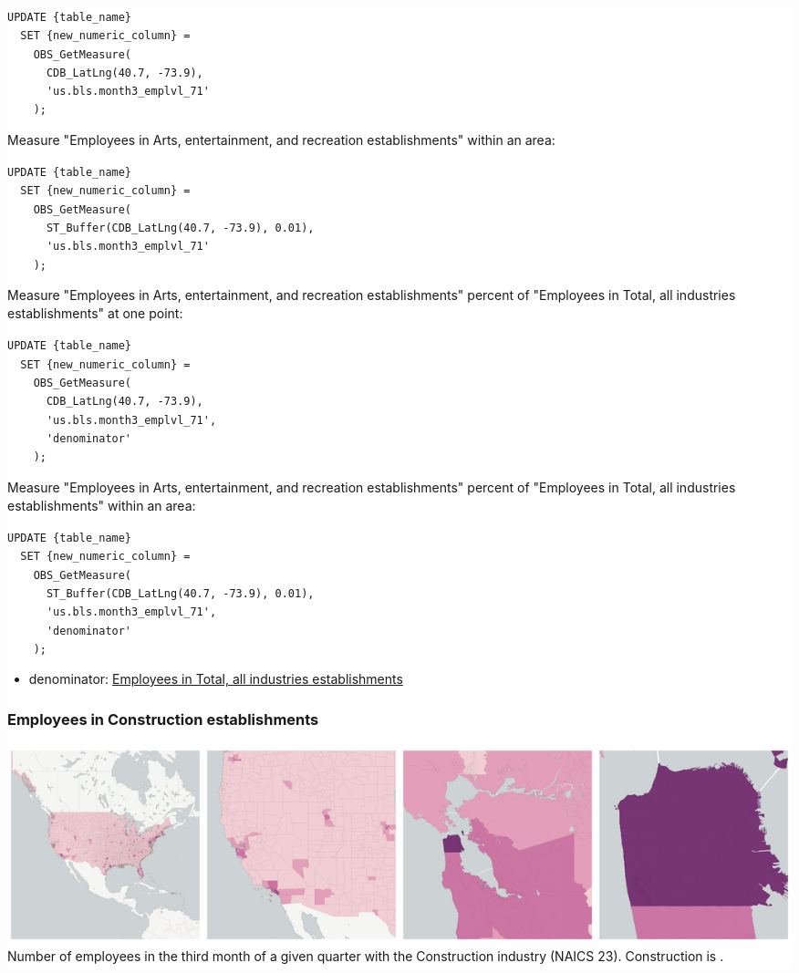     UPDATE {table_name}
      SET {new_numeric_column} =
        OBS_GetMeasure(
          CDB_LatLng(40.7, -73.9),
          'us.bls.month3_emplvl_71'
        );

Measure &quot;Employees in Arts, entertainment, and recreation establishments&quot; within an area:

    UPDATE {table_name}
      SET {new_numeric_column} =
        OBS_GetMeasure(
          ST_Buffer(CDB_LatLng(40.7, -73.9), 0.01),
          'us.bls.month3_emplvl_71'
        );

Measure &quot;Employees in Arts, entertainment, and recreation establishments&quot; percent of &quot;Employees in Total, all industries establishments&quot; at one point:

    UPDATE {table_name}
      SET {new_numeric_column} =
        OBS_GetMeasure(
          CDB_LatLng(40.7, -73.9),
          'us.bls.month3_emplvl_71',
          'denominator'
        );

Measure &quot;Employees in Arts, entertainment, and recreation establishments&quot; percent of &quot;Employees in Total, all industries establishments&quot; within an area:

    UPDATE {table_name}
      SET {new_numeric_column} =
        OBS_GetMeasure(
          ST_Buffer(CDB_LatLng(40.7, -73.9), 0.01),
          'us.bls.month3_emplvl_71',
          'denominator'
        );

* denominator: [Employees in Total, all industries establishments](#us-bls-month3-emplvl-10)


### <a name="us-bls-month3-emplvl-23"></a><a name="id10"></a>Employees in Construction establishments

[<img alt="../../_images/us.bls.month3_emplvl_23.png" src="../../_images/us.bls.month3_emplvl_23.png" style="width: 100%;" />](../../_images/us.bls.month3_emplvl_23.png)Number of employees in the third month of a given quarter with the Construction industry (NAICS 23). Construction is .
